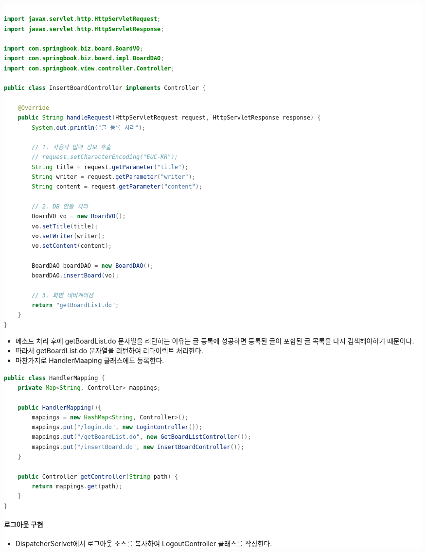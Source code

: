 ```java

import javax.servlet.http.HttpServletRequest;
import javax.servlet.http.HttpServletResponse;

import com.springbook.biz.board.BoardVO;
import com.springbook.biz.board.impl.BoardDAO;
import com.springbook.view.controller.Controller;

public class InsertBoardController implements Controller {

	@Override
	public String handleRequest(HttpServletRequest request, HttpServletResponse response) {
		System.out.println("글 등록 처리");
		
		// 1. 사용자 입력 정보 추출
		// request.setCharacterEncoding("EUC-KR");
		String title = request.getParameter("title");
		String writer = request.getParameter("writer");
		String content = request.getParameter("content");
		
		// 2. DB 연동 처리
		BoardVO vo = new BoardVO();
		vo.setTitle(title);
		vo.setWriter(writer);
		vo.setContent(content);
		
		BoardDAO boardDAO = new BoardDAO();
		boardDAO.insertBoard(vo);
		
		// 3. 화면 네비게이션
		return "getBoardList.do";
	}
}
```
- 메소드 처리 후에 getBoardList.do 문자열을 리턴하는 이유는 글 등록에 성공하면 등록된 글이 포함된 글 목록을 다시 검색해야하기 때문이다.
- 따라서 getBoardList.do 문자열을 리턴하여 리다이렉트 처리한다.
- 마찬가지로 HandlerMaaping 클래스에도 등록한다.
```java
public class HandlerMapping {
	private Map<String, Controller> mappings;

	public HandlerMapping(){
		mappings = new HashMap<String, Controller>();
		mappings.put("/login.do", new LoginController());
		mappings.put("/getBoardList.do", new GetBoardListController());
		mappings.put("/insertBoard.do", new InsertBoardController());
	}
	
	public Controller getController(String path) {
		return mappings.get(path);
	}	
}
```
#### 로그아웃 구현
- DispatcherSerlvet에서 로그아웃 소스를 복사하여 LogoutController 클래스를 작성한다.
